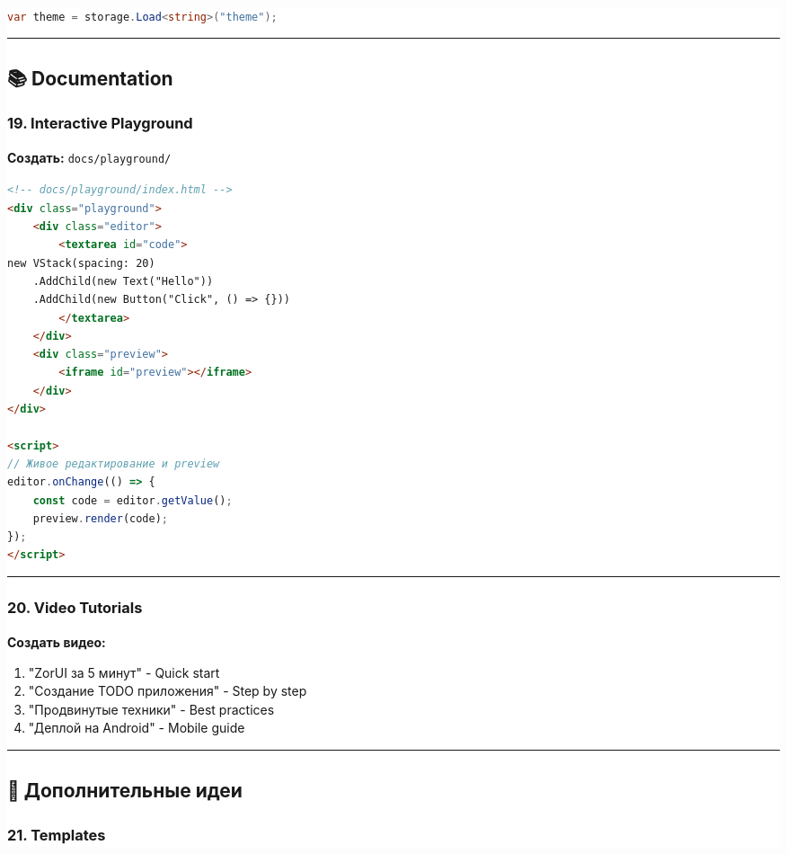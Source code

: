 ```csharp
var theme = storage.Load<string>("theme");
```

---

## 📚 Documentation

### 19. Interactive Playground

**Создать:** `docs/playground/`

```html
<!-- docs/playground/index.html -->
<div class="playground">
    <div class="editor">
        <textarea id="code">
new VStack(spacing: 20)
    .AddChild(new Text("Hello"))
    .AddChild(new Button("Click", () => {}))
        </textarea>
    </div>
    <div class="preview">
        <iframe id="preview"></iframe>
    </div>
</div>

<script>
// Живое редактирование и preview
editor.onChange(() => {
    const code = editor.getValue();
    preview.render(code);
});
</script>
```

---

### 20. Video Tutorials

**Создать видео:**

1. "ZorUI за 5 минут" - Quick start
2. "Создание TODO приложения" - Step by step
3. "Продвинутые техники" - Best practices
4. "Деплой на Android" - Mobile guide

---

## 🎁 Дополнительные идеи

### 21. Templates
